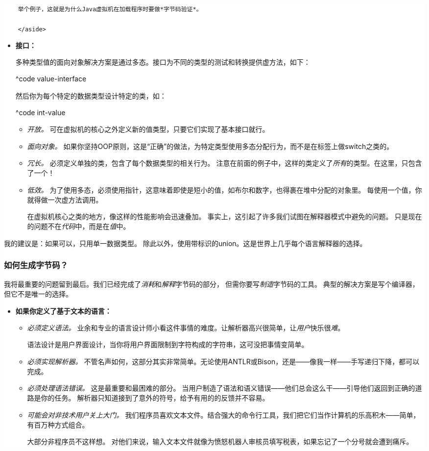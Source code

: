         举个例子，这就是为什么Java虚拟机在加载程序时要做*字节码验证*。

        </aside>

* **接口：**

    多种类型值的面向对象解决方案是通过多态。接口为不同的类型的测试和转换提供虚方法，如下：

    ^code value-interface

    然后你为每个特定的数据类型设计特定的类，如：

    ^code int-value

    * *开放。*
      可在虚拟机的核心之外定义新的值类型，只要它们实现了基本接口就行。

    *  *面向对象。*
      如果你坚持OOP原则，这是“正确”的做法，为特定类型使用多态分配行为，而不是在标签上做switch之类的。

    * *冗长。*
      必须定义单独的类，包含了每个数据类型的相关行为。
      注意在前面的例子中，这样的类定义了*所有*的类型。在这里，只包含了一个！

    * *低效。*
      为了使用多态，必须使用指针，这意味着即使是短小的值，如布尔和数字，也得裹在堆中分配的对象里。
      每使用一个值，你就得做一次虚方法调用。

        在虚拟机核心之类的地方，像这样的性能影响会迅速叠加。
        事实上，这引起了许多我们试图在解释器模式中避免的问题。
        只是现在的问题不在*代码*中，而是在*值*中。

我的建议是：如果可以，只用单一数据类型。
除此以外，使用带标识的union。这是世界上几乎每个语言解释器的选择。

### 如何生成字节码？

我将最重要的问题留到最后。我们已经完成了*消耗*和*解释*字节码的部分，
但需你要写*制造*字节码的工具。
典型的解决方案是写个编译器，但它不是唯一的选择。

* **如果你定义了基于文本的语言：**

    * *必须定义语法。*
      业余和专业的语言设计师小看这件事情的难度。让解析器高兴很简单，让*用户*快乐很*难*。

        语法设计是用户界面设计，当你将用户界面限制到字符构成的字符串，这可没把事情变简单。

    * *必须实现解析器。*
      不管名声如何，这部分其实非常简单。无论使用ANTLR或Bison，还是——像我一样——手写递归下降，都可以完成。

    * *必须处理语法错误。*
      这是最重要和最困难的部分。
      当用户制造了语法和语义错误——他们总会这么干——引导他们返回到正确的道路是你的任务。
      解析器只知道接到了意外的符号，给予有用的的反馈并不容易。

    * *可能会对非技术用户关上大门。*
      我们程序员喜欢文本文件。结合强大的命令行工具，我们把它们当作计算机的乐高积木——简单，有百万种方式组合。

        大部分非程序员不这样想。
        对他们来说，输入文本文件就像为愤怒机器人审核员填写税表，如果忘记了一个分号就会遭到痛斥。
